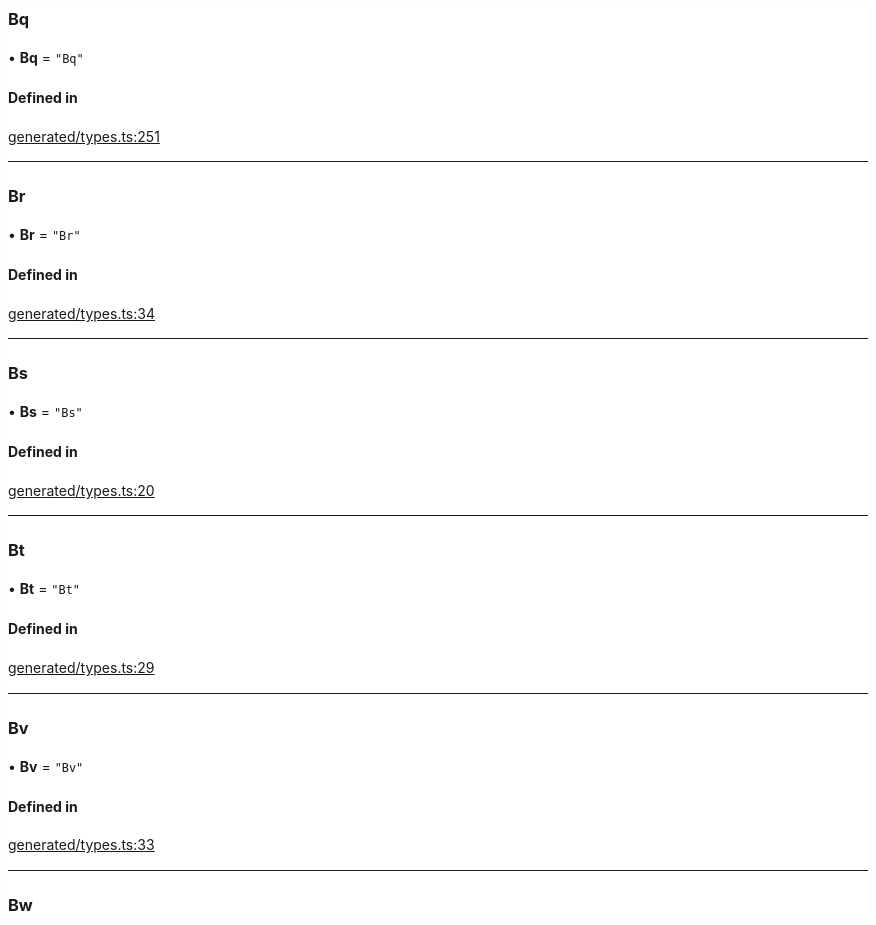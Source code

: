 ### Bq

• **Bq** = ``"Bq"``

#### Defined in

[generated/types.ts:251](https://github.com/PolymeshAssociation/polymesh-sdk/blob/31fdce23/src/generated/types.ts#L251)

___

### Br

• **Br** = ``"Br"``

#### Defined in

[generated/types.ts:34](https://github.com/PolymeshAssociation/polymesh-sdk/blob/31fdce23/src/generated/types.ts#L34)

___

### Bs

• **Bs** = ``"Bs"``

#### Defined in

[generated/types.ts:20](https://github.com/PolymeshAssociation/polymesh-sdk/blob/31fdce23/src/generated/types.ts#L20)

___

### Bt

• **Bt** = ``"Bt"``

#### Defined in

[generated/types.ts:29](https://github.com/PolymeshAssociation/polymesh-sdk/blob/31fdce23/src/generated/types.ts#L29)

___

### Bv

• **Bv** = ``"Bv"``

#### Defined in

[generated/types.ts:33](https://github.com/PolymeshAssociation/polymesh-sdk/blob/31fdce23/src/generated/types.ts#L33)

___

### Bw
